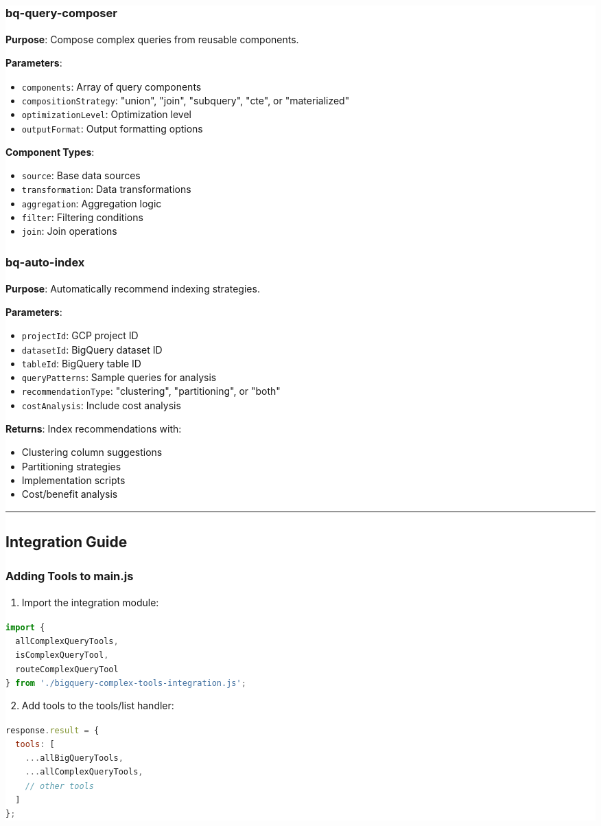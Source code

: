 ### bq-query-composer

**Purpose**: Compose complex queries from reusable components.

**Parameters**:
- `components`: Array of query components
- `compositionStrategy`: "union", "join", "subquery", "cte", or "materialized"
- `optimizationLevel`: Optimization level
- `outputFormat`: Output formatting options

**Component Types**:
- `source`: Base data sources
- `transformation`: Data transformations
- `aggregation`: Aggregation logic
- `filter`: Filtering conditions
- `join`: Join operations

### bq-auto-index

**Purpose**: Automatically recommend indexing strategies.

**Parameters**:
- `projectId`: GCP project ID
- `datasetId`: BigQuery dataset ID
- `tableId`: BigQuery table ID
- `queryPatterns`: Sample queries for analysis
- `recommendationType`: "clustering", "partitioning", or "both"
- `costAnalysis`: Include cost analysis

**Returns**: Index recommendations with:
- Clustering column suggestions
- Partitioning strategies
- Implementation scripts
- Cost/benefit analysis

---

## Integration Guide

### Adding Tools to main.js

1. Import the integration module:
```javascript
import { 
  allComplexQueryTools, 
  isComplexQueryTool,
  routeComplexQueryTool
} from './bigquery-complex-tools-integration.js';
```

2. Add tools to the tools/list handler:
```javascript
response.result = {
  tools: [
    ...allBigQueryTools,
    ...allComplexQueryTools,
    // other tools
  ]
};
```
